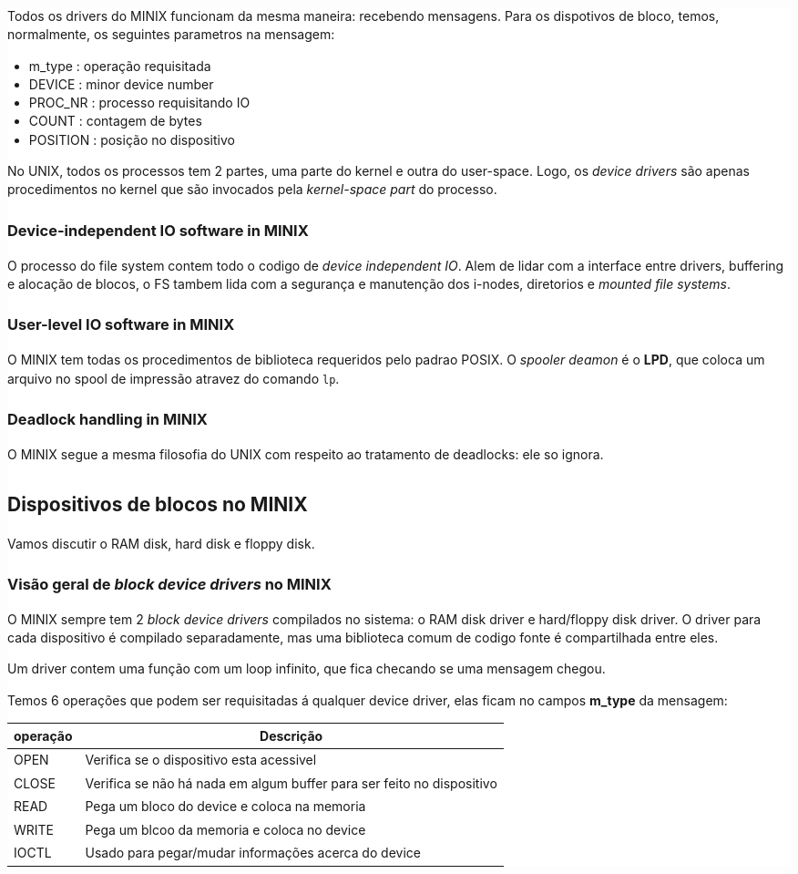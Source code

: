 Todos os drivers do MINIX funcionam da mesma maneira: recebendo mensagens. Para os dispotivos de bloco, temos, normalmente, os seguintes parametros na mensagem:

- m_type : operação requisitada
- DEVICE : minor device number
- PROC_NR : processo requisitando IO
- COUNT : contagem de bytes
- POSITION : posição no dispositivo

No UNIX, todos os processos tem 2 partes, uma parte do kernel e outra do user-space. Logo, os *device drivers* são apenas procedimentos no kernel que são invocados pela *kernel-space part* do processo.

### Device-independent IO software in MINIX

O processo do file system contem todo o codigo de *device independent IO*. Alem de lidar com a interface entre drivers, buffering e alocação de blocos, o FS tambem lida com a segurança e manutenção dos i-nodes, diretorios e _mounted file systems_.

### User-level IO software in MINIX

O MINIX tem todas os procedimentos de biblioteca requeridos pelo padrao POSIX. O *spooler deamon* é o **LPD**, que coloca um arquivo no spool de impressão atravez do comando `lp`.

### Deadlock handling in MINIX

O MINIX segue a mesma filosofia do UNIX com respeito ao tratamento de deadlocks: ele so ignora.

## Dispositivos de blocos no MINIX

Vamos discutir o RAM disk, hard disk e floppy disk.

### Visão geral de *block device drivers* no MINIX

O MINIX sempre tem 2 *block device drivers* compilados no sistema: o RAM disk driver e hard/floppy disk driver. O driver para cada dispositivo é compilado separadamente, mas uma biblioteca comum de codigo fonte é compartilhada entre eles.

Um driver contem uma função com um loop infinito, que fica checando se uma mensagem chegou.

Temos 6 operações que podem ser requisitadas á qualquer device driver, elas ficam no campos **m_type** da mensagem:

| operação | Descrição
| --- | ---- |
| OPEN | Verifica se o dispositivo esta acessivel |
| CLOSE | Verifica se não há nada em algum buffer para ser feito no dispositivo |
| READ | Pega um bloco do device e coloca na memoria |
| WRITE | Pega um blcoo da memoria e coloca no device |
| IOCTL | Usado para pegar/mudar informações acerca do device |
